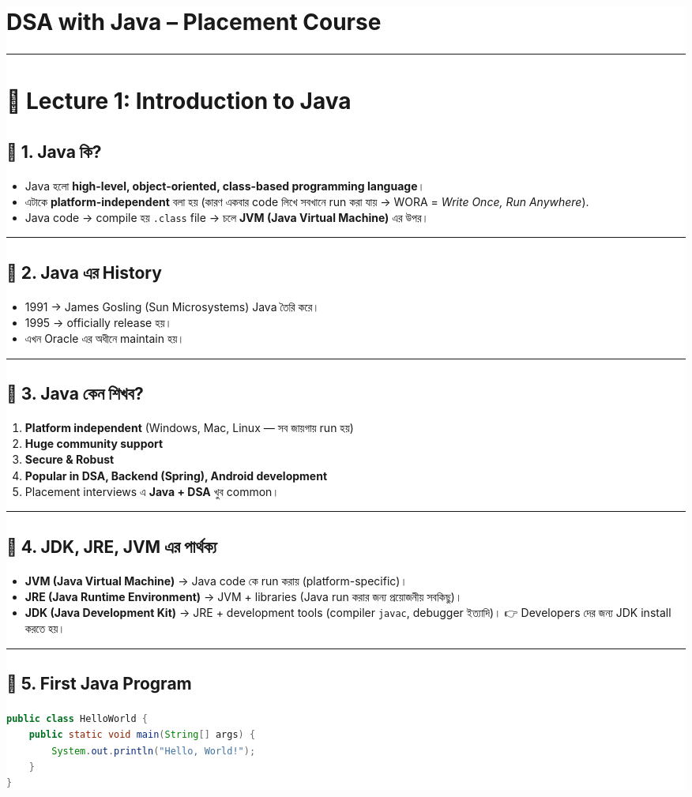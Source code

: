 # DSA with Java – Placement Course

---

# 📘 Lecture 1: Introduction to Java

## 🔹 1. Java কি?

- Java হলো **high-level, object-oriented, class-based programming language**।
- এটাকে **platform-independent** বলা হয় (কারণ একবার code লিখে সবখানে run করা যায় → WORA = _Write
  Once, Run Anywhere_).
- Java code → compile হয় `.class` file → চলে **JVM (Java Virtual Machine)** এর উপর।

---

## 🔹 2. Java এর History

- 1991 → James Gosling (Sun Microsystems) Java তৈরি করে।
- 1995 → officially release হয়।
- এখন Oracle এর অধীনে maintain হয়।

---

## 🔹 3. Java কেন শিখব?

1. **Platform independent** (Windows, Mac, Linux — সব জায়গায় run হয়)
2. **Huge community support**
3. **Secure & Robust**
4. **Popular in DSA, Backend (Spring), Android development**
5. Placement interviews এ **Java + DSA** খুব common।

---

## 🔹 4. JDK, JRE, JVM এর পার্থক্য

- **JVM (Java Virtual Machine)** → Java code কে run করায় (platform-specific)।
- **JRE (Java Runtime Environment)** → JVM + libraries (Java run করার জন্য প্রয়োজনীয় সবকিছু)।
- **JDK (Java Development Kit)** → JRE + development tools (compiler `javac`, debugger ইত্যাদি)। 👉
  Developers দের জন্য JDK install করতে হয়।

---

## 🔹 5. First Java Program

```java
public class HelloWorld {
    public static void main(String[] args) {
        System.out.println("Hello, World!");
    }
}
```
